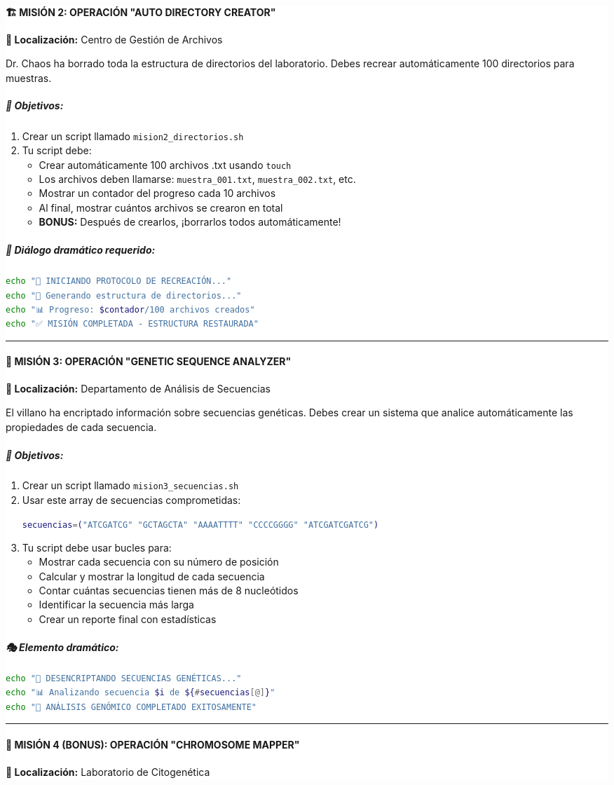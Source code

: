 #### 🏗️ **MISIÓN 2: OPERACIÓN "AUTO DIRECTORY CREATOR"**
**📍 Localización:** Centro de Gestión de Archivos

Dr. Chaos ha borrado toda la estructura de directorios del laboratorio. Debes recrear automáticamente 100 directorios para muestras.

##### 🎯 **Objetivos:**
1. Crear un script llamado `mision2_directorios.sh`
2. Tu script debe:
   - Crear automáticamente 100 archivos .txt usando `touch`
   - Los archivos deben llamarse: `muestra_001.txt`, `muestra_002.txt`, etc.
   - Mostrar un contador del progreso cada 10 archivos
   - Al final, mostrar cuántos archivos se crearon en total
   - **BONUS:** Después de crearlos, ¡borrarlos todos automáticamente!

##### 🎪 **Diálogo dramático requerido:**
```bash
echo "📁 INICIANDO PROTOCOLO DE RECREACIÓN..."
echo "🔄 Generando estructura de directorios..."
echo "📊 Progreso: $contador/100 archivos creados"
echo "✅ MISIÓN COMPLETADA - ESTRUCTURA RESTAURADA"
```

---

#### 🔬 **MISIÓN 3: OPERACIÓN "GENETIC SEQUENCE ANALYZER"**
**📍 Localización:** Departamento de Análisis de Secuencias

El villano ha encriptado información sobre secuencias genéticas. Debes crear un sistema que analice automáticamente las propiedades de cada secuencia.

##### 🎯 **Objetivos:**
1. Crear un script llamado `mision3_secuencias.sh`
2. Usar este array de secuencias comprometidas:
   ```bash
   secuencias=("ATCGATCG" "GCTAGCTA" "AAAATTTT" "CCCCGGGG" "ATCGATCGATCG")
   ```
3. Tu script debe usar bucles para:
   - Mostrar cada secuencia con su número de posición
   - Calcular y mostrar la longitud de cada secuencia
   - Contar cuántas secuencias tienen más de 8 nucleótidos
   - Identificar la secuencia más larga
   - Crear un reporte final con estadísticas

##### 🎭 **Elemento dramático:**
```bash
echo "🧬 DESENCRIPTANDO SECUENCIAS GENÉTICAS..."
echo "📊 Analizando secuencia $i de ${#secuencias[@]}"
echo "🔬 ANÁLISIS GENÓMICO COMPLETADO EXITOSAMENTE"
```

---

#### 🚀 **MISIÓN 4 (BONUS): OPERACIÓN "CHROMOSOME MAPPER"**
**📍 Localización:** Laboratorio de Citogenética
